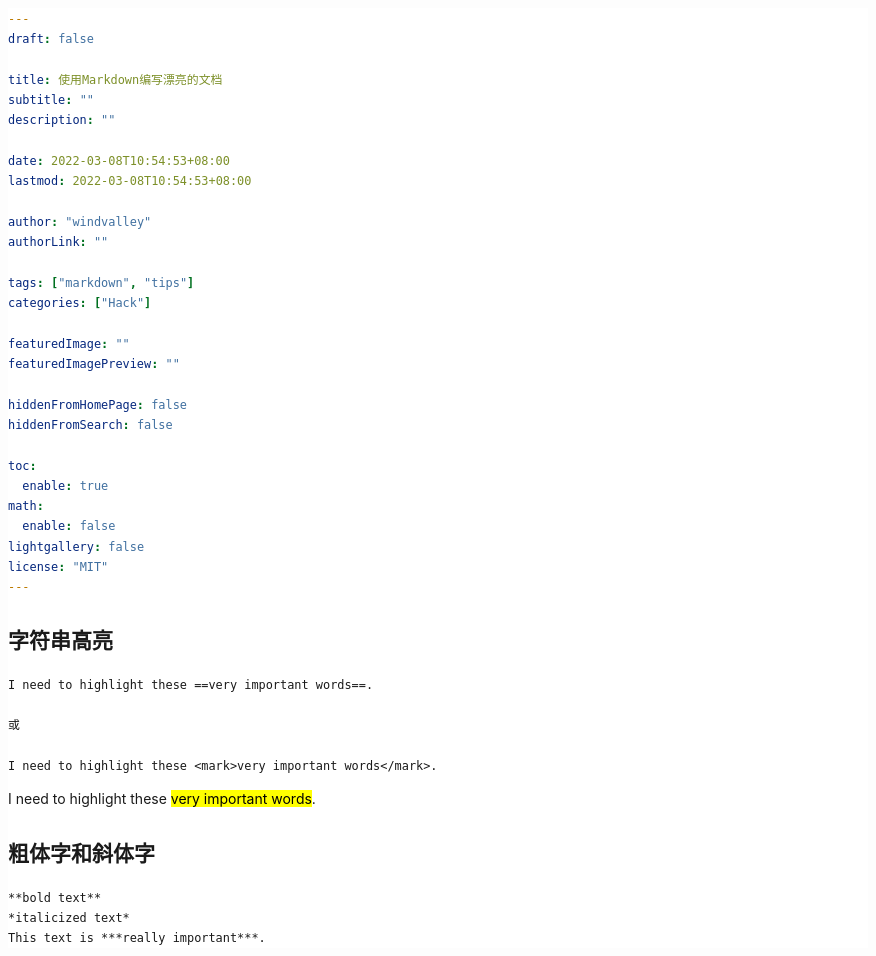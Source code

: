 ```yaml
---
draft: false

title: 使用Markdown编写漂亮的文档
subtitle: ""
description: ""

date: 2022-03-08T10:54:53+08:00
lastmod: 2022-03-08T10:54:53+08:00

author: "windvalley"
authorLink: ""

tags: ["markdown", "tips"]
categories: ["Hack"]

featuredImage: ""
featuredImagePreview: ""

hiddenFromHomePage: false
hiddenFromSearch: false

toc:
  enable: true
math:
  enable: false
lightgallery: false
license: "MIT"
---
```


## 字符串高亮

```text
I need to highlight these ==very important words==.

或

I need to highlight these <mark>very important words</mark>.
```

I need to highlight these <mark>very important words</mark>.

## 粗体字和斜体字

```text
**bold text**
*italicized text*
This text is ***really important***.
```


[^1]: This is the footnote.
[^1]: This is the footnote.
[This is a comment that will be hidden.]: #
[this is a comment that will be hidden.]: #